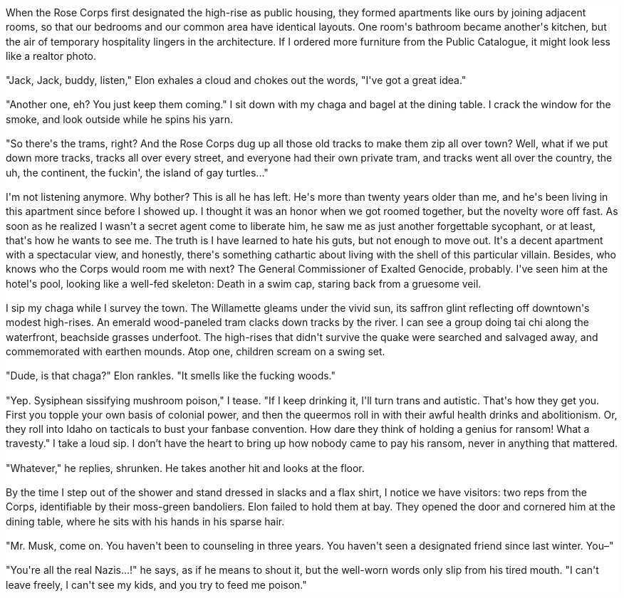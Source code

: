 When the Rose Corps first designated the high-rise as public housing, they formed apartments like ours by joining adjacent rooms, so that our bedrooms and our common area have identical layouts. One room's bathroom became another's kitchen, but the air of temporary hospitality lingers in the architecture. If I ordered more furniture from the Public Catalogue, it might look less like a realtor photo.

"Jack, Jack, buddy, listen," Elon exhales a cloud and chokes out the words, "I've got a great idea."

"Another one, eh? You just keep them coming." I sit down with my chaga and bagel at the dining table. I crack the window for the smoke, and look outside while he spins his yarn.

"So there's the trams, right? And the Rose Corps dug up all those old tracks to make them zip all over town? Well, what if we put down more tracks, tracks all over every street, and everyone had their own private tram, and tracks went all over the country, the uh, the continent, the fuckin', the island of gay turtles..."

I'm not listening anymore. Why bother? This is all he has left. He's more than twenty years older than me, and he's been living in this apartment since before I showed up. I thought it was an honor when we got roomed together, but the novelty wore off fast. As soon as he realized I wasn't a secret agent come to liberate him, he saw me as just another forgettable sycophant, or at least, that's how he wants to see me. The truth is I have learned to hate his guts, but not enough to move out. It's a decent apartment with a spectacular view, and honestly, there's something cathartic about living with the shell of this particular villain. Besides, who knows who the Corps would room me with next? The General Commissioner of Exalted Genocide, probably. I've seen him at the hotel's pool, looking like a well-fed skeleton: Death in a swim cap, staring back from a gruesome veil.

I sip my chaga while I survey the town. The Willamette gleams under the vivid sun, its saffron glint reflecting off downtown's modest high-rises. An emerald wood-paneled tram clacks down tracks by the river. I can see a group doing tai chi along the waterfront, beachside grasses underfoot. The high-rises that didn't survive the quake were searched and salvaged away, and commemorated with earthen mounds. Atop one, children scream on a swing set.

"Dude, is that chaga?" Elon rankles. "It smells like the fucking woods."

"Yep. Sysiphean sissifying mushroom poison," I tease. "If I keep drinking it, I'll turn trans and autistic. That's how they get you. First you topple your own basis of colonial power, and then the queermos roll in with their awful health drinks and abolitionism. Or, they roll into Idaho on tacticals to bust your fanbase convention. How dare they think of holding a genius for ransom\! What a travesty." I take a loud sip. I don’t have the heart to bring up how nobody came to pay his ransom, never in anything that mattered.

"Whatever," he replies, shrunken. He takes another hit and looks at the floor.

By the time I step out of the shower and stand dressed in slacks and a flax shirt, I notice we have visitors: two reps from the Corps, identifiable by their moss-green bandoliers. Elon failed to hold them at bay. They opened the door and cornered him at the dining table, where he sits with his hands in his sparse hair.

"Mr. Musk, come on. You haven't been to counseling in three years. You haven't seen a designated friend since last winter. You–"

"You're all the real Nazis...\!" he says, as if he means to shout it, but the well-worn words only slip from his tired mouth. "I can't leave freely, I can't see my kids, and you try to feed me poison."
